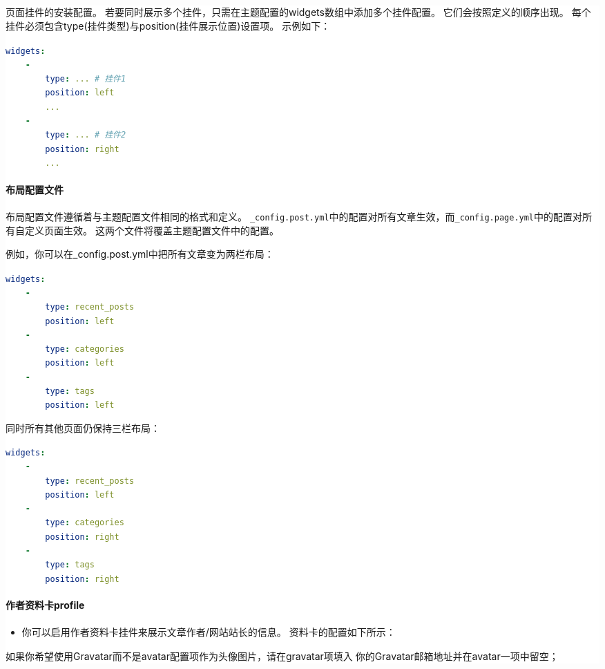 页面挂件的安装配置。 若要同时展示多个挂件，只需在主题配置的widgets数组中添加多个挂件配置。 它们会按照定义的顺序出现。 每个挂件必须包含type(挂件类型)与position(挂件展示位置)设置项。 示例如下：

```yml
widgets:
    -
        type: ... # 挂件1
        position: left
        ...
    -
        type: ... # 挂件2
        position: right
        ...
```

#### 布局配置文件

布局配置文件遵循着与主题配置文件相同的格式和定义。 `_config.post.yml`中的配置对所有文章生效，而`_config.page.yml`中的配置对所有自定义页面生效。 这两个文件将覆盖主题配置文件中的配置。

例如，你可以在_config.post.yml中把所有文章变为两栏布局：

```yml
widgets:
    -
        type: recent_posts
        position: left
    -
        type: categories
        position: left
    -
        type: tags
        position: left
```

同时所有其他页面仍保持三栏布局：

```yml
widgets:
    -
        type: recent_posts
        position: left
    -
        type: categories
        position: right
    -
        type: tags
        position: right
```

#### 作者资料卡profile

- 你可以启用作者资料卡挂件来展示文章作者/网站站长的信息。 资料卡的配置如下所示：

如果你希望使用Gravatar而不是avatar配置项作为头像图片，请在gravatar项填入 你的Gravatar邮箱地址并在avatar一项中留空；
